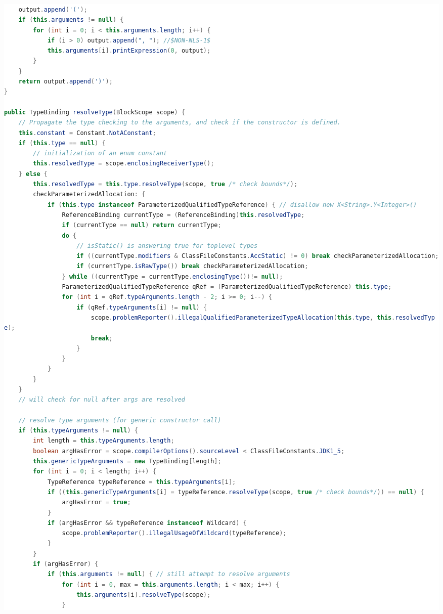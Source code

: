 ```java
	output.append('(');
	if (this.arguments != null) {
		for (int i = 0; i < this.arguments.length; i++) {
			if (i > 0) output.append(", "); //$NON-NLS-1$
			this.arguments[i].printExpression(0, output);
		}
	}
	return output.append(')');
}

public TypeBinding resolveType(BlockScope scope) {
	// Propagate the type checking to the arguments, and check if the constructor is defined.
	this.constant = Constant.NotAConstant;
	if (this.type == null) {
		// initialization of an enum constant
		this.resolvedType = scope.enclosingReceiverType();
	} else {
		this.resolvedType = this.type.resolveType(scope, true /* check bounds*/);
		checkParameterizedAllocation: {
			if (this.type instanceof ParameterizedQualifiedTypeReference) { // disallow new X<String>.Y<Integer>()
				ReferenceBinding currentType = (ReferenceBinding)this.resolvedType;
				if (currentType == null) return currentType;
				do {
					// isStatic() is answering true for toplevel types
					if ((currentType.modifiers & ClassFileConstants.AccStatic) != 0) break checkParameterizedAllocation;
					if (currentType.isRawType()) break checkParameterizedAllocation;
				} while ((currentType = currentType.enclosingType())!= null);
				ParameterizedQualifiedTypeReference qRef = (ParameterizedQualifiedTypeReference) this.type;
				for (int i = qRef.typeArguments.length - 2; i >= 0; i--) {
					if (qRef.typeArguments[i] != null) {
						scope.problemReporter().illegalQualifiedParameterizedTypeAllocation(this.type, this.resolvedType);
						break;
					}
				}
			}
		}
	}
	// will check for null after args are resolved

	// resolve type arguments (for generic constructor call)
	if (this.typeArguments != null) {
		int length = this.typeArguments.length;
		boolean argHasError = scope.compilerOptions().sourceLevel < ClassFileConstants.JDK1_5;
		this.genericTypeArguments = new TypeBinding[length];
		for (int i = 0; i < length; i++) {
			TypeReference typeReference = this.typeArguments[i];
			if ((this.genericTypeArguments[i] = typeReference.resolveType(scope, true /* check bounds*/)) == null) {
				argHasError = true;
			}
			if (argHasError && typeReference instanceof Wildcard) {
				scope.problemReporter().illegalUsageOfWildcard(typeReference);
			}
		}
		if (argHasError) {
			if (this.arguments != null) { // still attempt to resolve arguments
				for (int i = 0, max = this.arguments.length; i < max; i++) {
					this.arguments[i].resolveType(scope);
				}
```